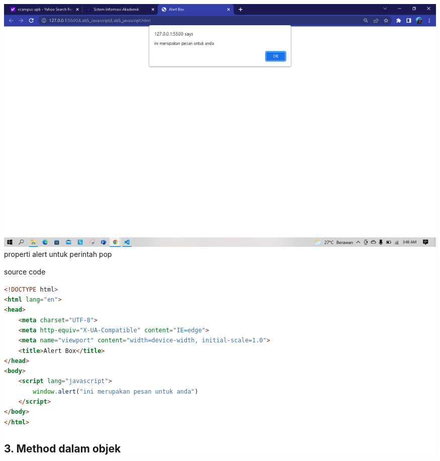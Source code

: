 ![gambar](img/Javascript%20dasar.png)
properti alert untuk perintah pop

source code

``` html
<!DOCTYPE html>
<html lang="en">
<head>
    <meta charset="UTF-8">
    <meta http-equiv="X-UA-Compatible" content="IE=edge">
    <meta name="viewport" content="width=device-width, initial-scale=1.0">
    <title>Alert Box</title>
</head>
<body>
    <script lang="javascript">
        window.alert("ini merupakan pesan untuk anda")
    </script>
</body>
</html>
```
## 3. Method dalam objek